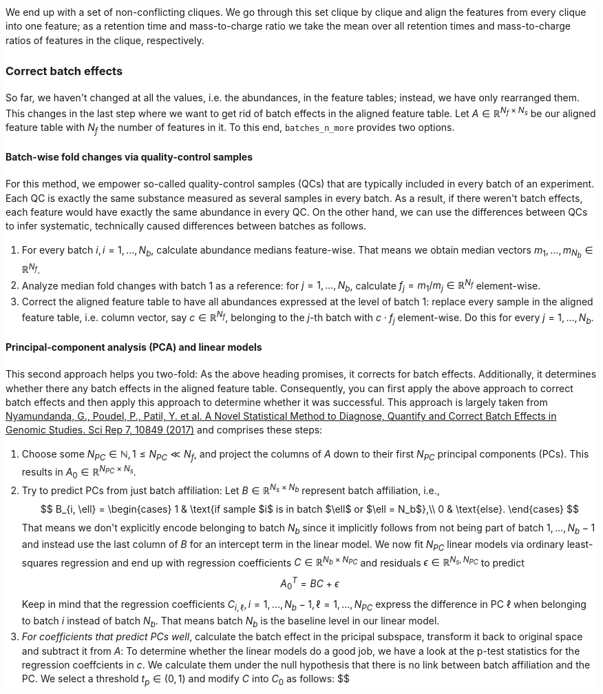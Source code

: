 We end up with a set of non-conflicting cliques. We go through this set clique by clique and align the features from every clique into one feature; as a retention time and mass-to-charge ratio we take the mean over all retention times and mass-to-charge ratios of features in the clique, respectively.


### Correct batch effects

So far, we haven't changed at all the values, i.e. the abundances, in the feature tables; instead, we have only rearranged them. This changes in the last step where we want to get rid of batch effects in the aligned feature table. Let $A \in \mathbb{R}^{N_f \times N_s}$ be our aligned feature table with $N_f$ the number of features in it. To this end, `batches_n_more` provides two options.

#### Batch-wise fold changes via quality-control samples

For this method, we empower so-called quality-control samples (QCs) that are typically included in every batch of an experiment. Each QC is exactly the same substance measured as several samples in every batch. As a result, if there weren't batch effects, each feature would have exactly the same abundance in every QC. On the other hand, we can use the differences between QCs to infer systematic, technically caused differences between batches as follows.

1. For every batch $i, i = 1, ..., N_b$, calculate abundance medians feature-wise. That means we obtain median vectors $m_1, ..., m_{N_b} \in \mathbb{R}^{N_f}$.
2. Analyze median fold changes with batch $1$ as a reference: for $j = 1, ..., N_b$, calculate $f_j = m_1 / m_j \in \mathbb{R}^{N_f}$ element-wise.
3. Correct the aligned feature table to have all abundances expressed at the level of batch $1$: replace every sample in the aligned feature table, i.e. column vector, say $c \in \mathbb{R}^{N_f}$, belonging to the $j$-th batch with $c \cdot f_j$ element-wise. Do this for every $j = 1, ..., N_b$.


#### Principal-component analysis (PCA) and linear models

This second approach helps you two-fold: As the above heading promises, it corrects for batch effects. Additionally, it determines whether there any batch effects in the aligned feature table. Consequently, you can first apply the above approach to correct batch effects and then apply this approach to determine whether it was successful. This approach is largely taken from [Nyamundanda, G., Poudel, P., Patil, Y. et al. A Novel Statistical Method to Diagnose, Quantify and Correct Batch Effects in Genomic Studies. Sci Rep 7, 10849 (2017)](https://doi.org/10.1038/s41598-017-11110-6) and comprises these steps:

1. Choose some $N_{PC} \in \mathbb{N}, 1 \leq N_{PC} \ll N_f$, and project the columns of $A$ down to their first $N_{PC}$ principal components (PCs). This results in $A_0 \in \mathbb{R}^{N_{PC} \times N_s}$.
2. Try to predict PCs from just batch affiliation: Let $B \in \mathbb{R}^{N_s \times N_b}$ represent batch affiliation, i.e., 
   $$
   B_{i, \ell} = \begin{cases} 1 & \text{if sample $i$ is in batch $\ell$ or $\ell = N_b$},\\ 0 & \text{else}. \end{cases}
   $$
   That means we don't explicitly encode belonging to batch $N_b$ since it implicitly follows from not being part of batch $1, ..., N_b - 1$ and instead use the last column of $B$ for an intercept term in the linear model. We now fit $N_{PC}$ linear models via ordinary least-squares regression and end up with regression coefficients $C \in \mathbb{R}^{N_b \times N_{PC}}$ and residuals $\epsilon \in \mathbb{R}^{N_s, N_{PC}}$ to predict
   $$
   A_0^T = B C + \epsilon
   $$
   Keep in mind that the regression coefficients $C_{i, \ell}, i = 1, ..., N_b -1, \ell = 1, ..., N_{PC}$ express the difference in PC $\ell$ when belonging to batch $i$ instead of batch $N_b$. That means batch $N_b$ is the baseline level in our linear model.
3. *For coefficients that predict PCs well*, calculate the batch effect in the pricipal subspace, transform it back to original space and subtract it from $A$: To determine whether the linear models do a good job, we have a look at the p-test statistics for the regression coeffcients in $c$. We calculate them under the null hypothesis that there is no link between batch affiliation and the PC. We select a threshold $t_p \in (0, 1)$ and modify $C$ into $C_0$ as follows:
   $$